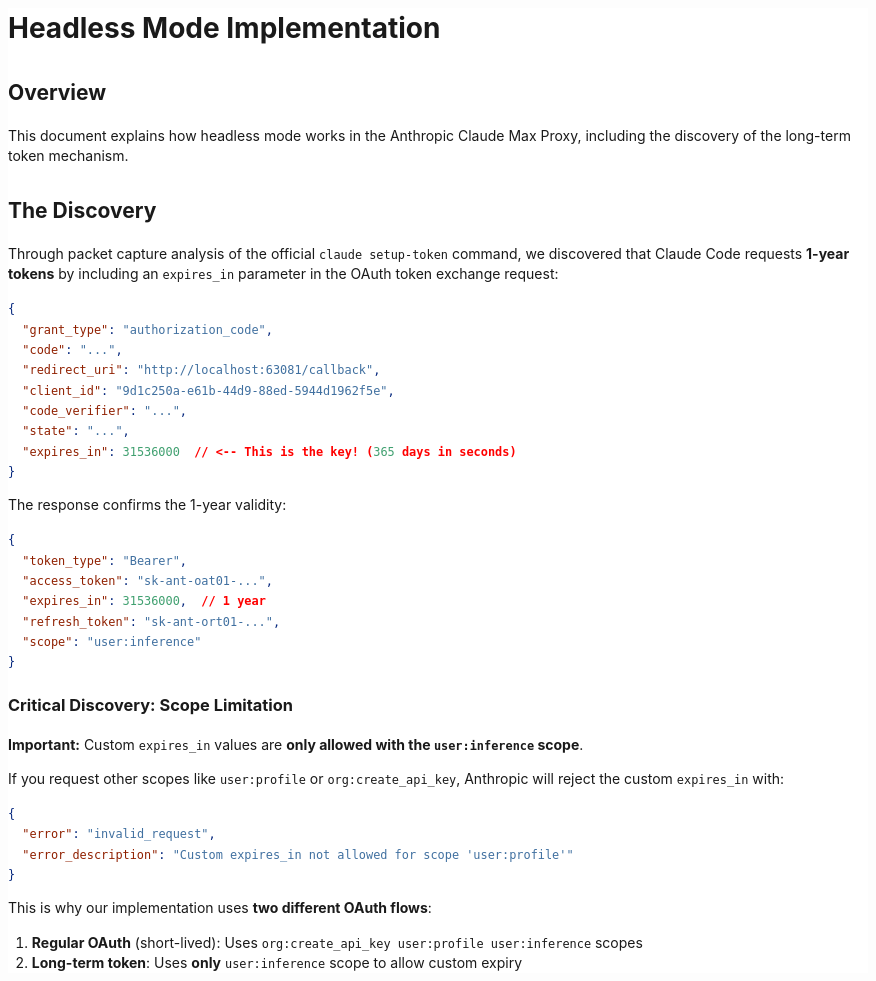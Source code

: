 # Headless Mode Implementation

## Overview

This document explains how headless mode works in the Anthropic Claude Max Proxy, including the discovery of the long-term token mechanism.

## The Discovery

Through packet capture analysis of the official `claude setup-token` command, we discovered that Claude Code requests **1-year tokens** by including an `expires_in` parameter in the OAuth token exchange request:

```json
{
  "grant_type": "authorization_code",
  "code": "...",
  "redirect_uri": "http://localhost:63081/callback",
  "client_id": "9d1c250a-e61b-44d9-88ed-5944d1962f5e",
  "code_verifier": "...",
  "state": "...",
  "expires_in": 31536000  // <-- This is the key! (365 days in seconds)
}
```

The response confirms the 1-year validity:

```json
{
  "token_type": "Bearer",
  "access_token": "sk-ant-oat01-...",
  "expires_in": 31536000,  // 1 year
  "refresh_token": "sk-ant-ort01-...",
  "scope": "user:inference"
}
```

### Critical Discovery: Scope Limitation

**Important:** Custom `expires_in` values are **only allowed with the `user:inference` scope**.

If you request other scopes like `user:profile` or `org:create_api_key`, Anthropic will reject the custom `expires_in` with:

```json
{
  "error": "invalid_request",
  "error_description": "Custom expires_in not allowed for scope 'user:profile'"
}
```

This is why our implementation uses **two different OAuth flows**:

1. **Regular OAuth** (short-lived): Uses `org:create_api_key user:profile user:inference` scopes
2. **Long-term token**: Uses **only** `user:inference` scope to allow custom expiry
